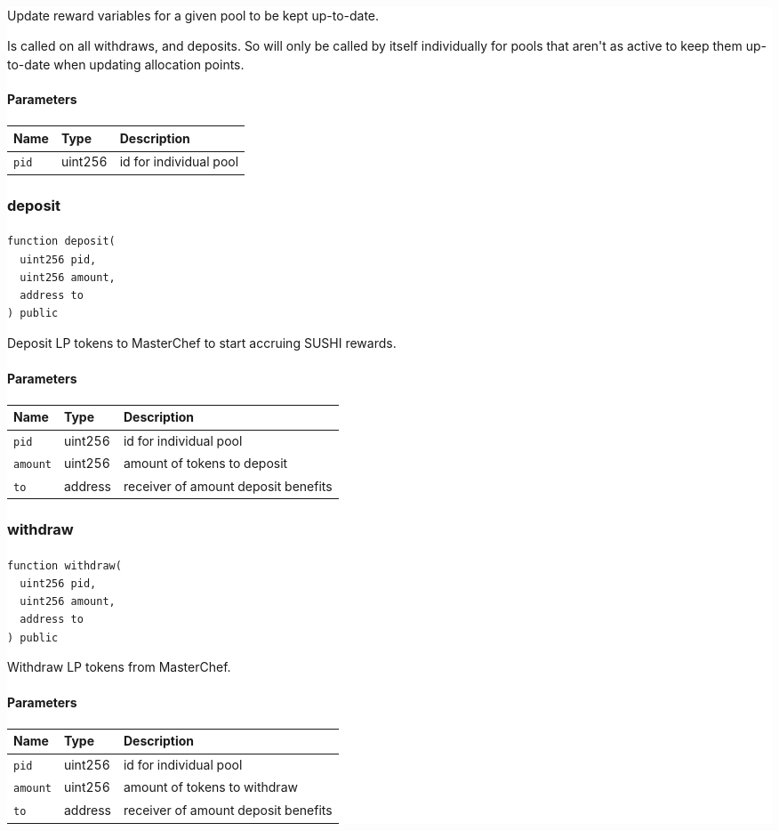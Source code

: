 Update reward variables for a given pool to be kept up-to-date.

Is called on all withdraws, and deposits. So will only be called by itself individually for pools that aren't as active to keep them up-to-date when updating allocation points.

#### Parameters

| Name  | Type    | Description            |
| :---- | :------ | :--------------------- |
| `pid` | uint256 | id for individual pool |

### deposit

```solidity
function deposit(
  uint256 pid,
  uint256 amount,
  address to
) public
```

Deposit LP tokens to MasterChef to start accruing SUSHI rewards.

#### Parameters

| Name     | Type    | Description                         |
| :------- | :------ | :---------------------------------- |
| `pid`    | uint256 | id for individual pool              |
| `amount` | uint256 | amount of tokens to deposit         |
| `to`     | address | receiver of amount deposit benefits |

### withdraw

```solidity
function withdraw(
  uint256 pid,
  uint256 amount,
  address to
) public
```

Withdraw LP tokens from MasterChef.

#### Parameters

| Name     | Type    | Description                         |
| :------- | :------ | :---------------------------------- |
| `pid`    | uint256 | id for individual pool              |
| `amount` | uint256 | amount of tokens to withdraw        |
| `to`     | address | receiver of amount deposit benefits |
